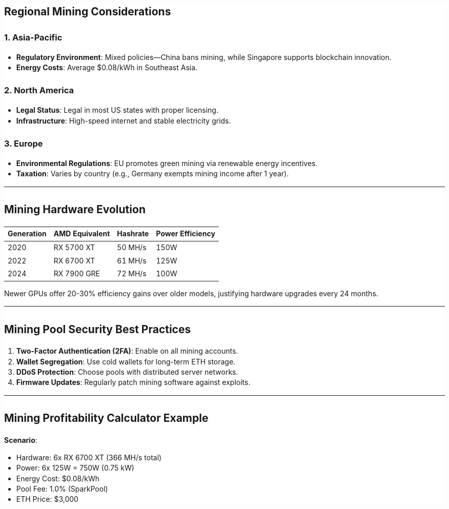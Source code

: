 ## Regional Mining Considerations

### 1. **Asia-Pacific**
- **Regulatory Environment**: Mixed policies—China bans mining, while Singapore supports blockchain innovation.
- **Energy Costs**: Average $0.08/kWh in Southeast Asia.

### 2. **North America**
- **Legal Status**: Legal in most US states with proper licensing.
- **Infrastructure**: High-speed internet and stable electricity grids.

### 3. **Europe**
- **Environmental Regulations**: EU promotes green mining via renewable energy incentives.
- **Taxation**: Varies by country (e.g., Germany exempts mining income after 1 year).

---

## Mining Hardware Evolution

| Generation | AMD Equivalent | Hashrate | Power Efficiency |
|------------|----------------|----------|------------------|
| 2020       | RX 5700 XT     | 50 MH/s  | 150W             |
| 2022       | RX 6700 XT     | 61 MH/s  | 125W             |
| 2024       | RX 7900 GRE    | 72 MH/s  | 100W             |

Newer GPUs offer 20-30% efficiency gains over older models, justifying hardware upgrades every 24 months.

---

## Mining Pool Security Best Practices

1. **Two-Factor Authentication (2FA)**: Enable on all mining accounts.
2. **Wallet Segregation**: Use cold wallets for long-term ETH storage.
3. **DDoS Protection**: Choose pools with distributed server networks.
4. **Firmware Updates**: Regularly patch mining software against exploits.

---

## Mining Profitability Calculator Example

**Scenario**: 
- Hardware: 6x RX 6700 XT (366 MH/s total)
- Power: 6x 125W = 750W (0.75 kW)
- Energy Cost: $0.08/kWh
- Pool Fee: 1.0% (SparkPool)
- ETH Price: $3,000
